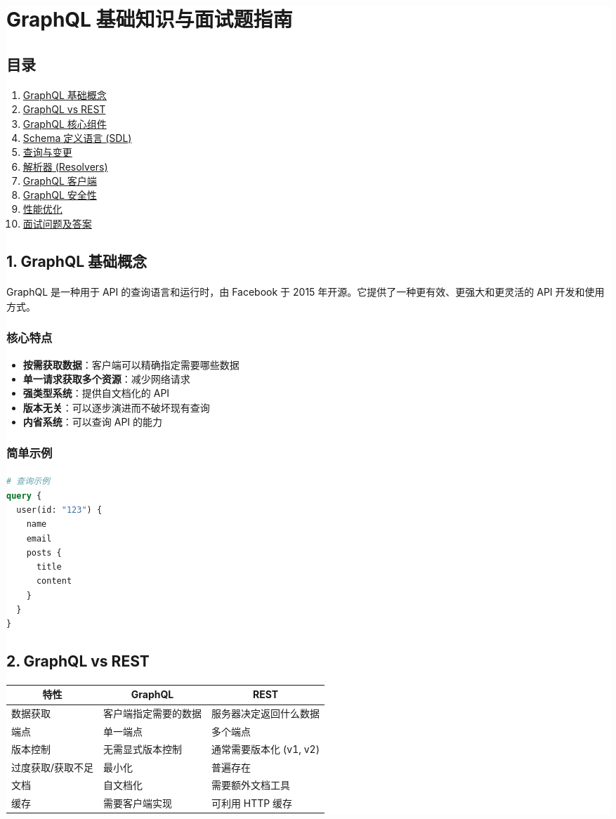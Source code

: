 # GraphQL 基础知识与面试题指南

## 目录

1. [GraphQL 基础概念](#1-graphql-基础概念)
2. [GraphQL vs REST](#2-graphql-vs-rest)
3. [GraphQL 核心组件](#3-graphql-核心组件)
4. [Schema 定义语言 (SDL)](#4-schema-定义语言-sdl)
5. [查询与变更](#5-查询与变更)
6. [解析器 (Resolvers)](#6-解析器-resolvers)
7. [GraphQL 客户端](#7-graphql-客户端)
8. [GraphQL 安全性](#8-graphql-安全性)
9. [性能优化](#9-性能优化)
10. [面试问题及答案](#10-面试问题及答案)

## 1. GraphQL 基础概念

GraphQL 是一种用于 API 的查询语言和运行时，由 Facebook 于 2015 年开源。它提供了一种更有效、更强大和更灵活的 API 开发和使用方式。

### 核心特点

- **按需获取数据**：客户端可以精确指定需要哪些数据
- **单一请求获取多个资源**：减少网络请求
- **强类型系统**：提供自文档化的 API
- **版本无关**：可以逐步演进而不破坏现有查询
- **内省系统**：可以查询 API 的能力

### 简单示例

```graphql
# 查询示例
query {
  user(id: "123") {
    name
    email
    posts {
      title
      content
    }
  }
}
```

## 2. GraphQL vs REST

| 特性 | GraphQL | REST |
|------|---------|------|
| 数据获取 | 客户端指定需要的数据 | 服务器决定返回什么数据 |
| 端点 | 单一端点 | 多个端点 |
| 版本控制 | 无需显式版本控制 | 通常需要版本化 (v1, v2) |
| 过度获取/获取不足 | 最小化 | 普遍存在 |
| 文档 | 自文档化 | 需要额外文档工具 |
| 缓存 | 需要客户端实现 | 可利用 HTTP 缓存 |
